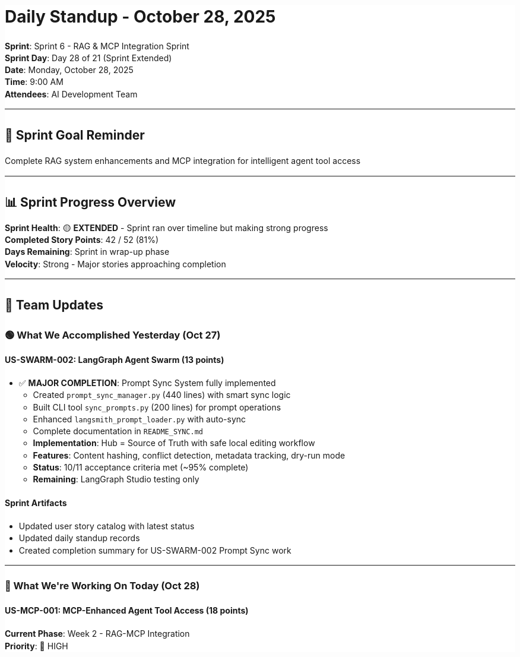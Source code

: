 # Daily Standup - October 28, 2025

**Sprint**: Sprint 6 - RAG & MCP Integration Sprint  
**Sprint Day**: Day 28 of 21 (Sprint Extended)  
**Date**: Monday, October 28, 2025  
**Time**: 9:00 AM  
**Attendees**: AI Development Team

---

## 🎯 Sprint Goal Reminder
Complete RAG system enhancements and MCP integration for intelligent agent tool access

---

## 📊 Sprint Progress Overview

**Sprint Health**: 🟡 **EXTENDED** - Sprint ran over timeline but making strong progress  
**Completed Story Points**: 42 / 52 (81%)  
**Days Remaining**: Sprint in wrap-up phase  
**Velocity**: Strong - Major stories approaching completion

---

## 👥 Team Updates

### 🟢 What We Accomplished Yesterday (Oct 27)

#### US-SWARM-002: LangGraph Agent Swarm (13 points)
- ✅ **MAJOR COMPLETION**: Prompt Sync System fully implemented
  - Created `prompt_sync_manager.py` (440 lines) with smart sync logic
  - Built CLI tool `sync_prompts.py` (200 lines) for prompt operations
  - Enhanced `langsmith_prompt_loader.py` with auto-sync
  - Complete documentation in `README_SYNC.md`
  - **Implementation**: Hub = Source of Truth with safe local editing workflow
  - **Features**: Content hashing, conflict detection, metadata tracking, dry-run mode
  - **Status**: 10/11 acceptance criteria met (~95% complete)
  - **Remaining**: LangGraph Studio testing only

#### Sprint Artifacts
- Updated user story catalog with latest status
- Updated daily standup records
- Created completion summary for US-SWARM-002 Prompt Sync work

---

### 🔄 What We're Working On Today (Oct 28)

#### US-MCP-001: MCP-Enhanced Agent Tool Access (18 points)
**Current Phase**: Week 2 - RAG-MCP Integration  
**Priority**: 🔴 HIGH
